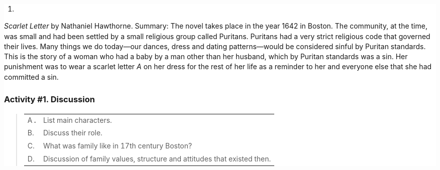 1.
</td>
<td>
<i>
Scarlet Letter
</i>
by Nathaniel Hawthorne.
</td>
</tr>
</table>
</dl>
</blockquote>
Summary: The novel takes place in the year 1642 in Boston. The community, at the time, was small and had been settled by a small religious group called Puritans. Puritans had a very strict religious code that governed their lives. Many things we do today—our dances, dress and dating patterns—would be considered sinful by Puritan standards. This is the story of a woman who had a baby by a man other than her husband, which by Puritan standards was a sin. Her punishment was to wear a scarlet letter
<i>
A
</i>
on her dress for the rest of her life as a reminder to her and everyone else that she had committed a sin.
<h3>
Activity #1. Discussion
</h3>
<blockquote>
<dl>
<table border="0">
<tr>
<td>
A
<i>
<b>
.
</b>
</i>
</td>
<td>
List main characters.
</td>
</tr>
<tr>
<td>
B.
</td>
<td>
Discuss their role.
</td>
</tr>
<tr>
<td>
C.
</td>
<td>
What was family like in 17th century Boston?
</td>
</tr>
<tr>
<td>
D.
</td>
<td>
Discussion of family values, structure and attitudes that existed then.